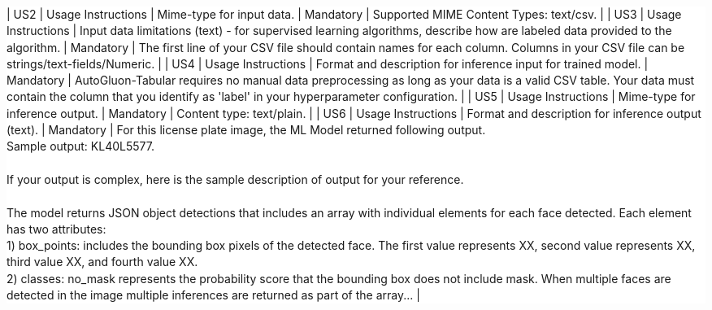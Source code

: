 | US2 | Usage Instructions | Mime-type for input data.                                                                                                                                                                                                                                                                                                                                                                                            | Mandatory                    | Supported MIME Content Types: text/csv.                                                                                                                                                                                                                                                                                                                                                                                                                                                                                                                                                                                                                                                                                                            |
| US3 | Usage Instructions | Input data limitations (text) - for supervised learning algorithms, describe how are labeled data provided to the algorithm.                                                                                                                                                                                                                                                                                        | Mandatory                    | The first line of your CSV file should contain names for each column. Columns in your CSV file can be strings/text-fields/Numeric.                                                                                                                                                                                                                                                                                                                                                                                                                                                                                                                                                                                                                |
| US4 | Usage Instructions | Format and description for inference input for trained model.                                                                                                                                                                                                                                                                                                                                                       | Mandatory                    | AutoGluon-Tabular requires no manual data preprocessing as long as your data is a valid CSV table. Your data must contain the column that you identify as 'label' in your hyperparameter configuration.                                                                                                                                                                                                                                                                                                                                                                                                                                                                                                                                            |
| US5 | Usage Instructions | Mime-type for inference output.                                                                                                                                                                                                                                                                                                                                                                                      | Mandatory                    | Content type: text/plain.                                                                                                                                                                                                                                                                                                                                                                                                                                                                                                                                                                                                                                                                                                                          |
| US6 | Usage Instructions | Format and description for inference output (text).                                                                                                                                                                                                                                                                                                                                                                  | Mandatory                    | For this license plate image, the ML Model returned following output.<br>Sample output: KL40L5577.<br><br>If your output is complex, here is the sample description of output for your reference.<br><br> The model returns JSON object detections that includes an array with individual elements for each face detected. Each element has two attributes:<br>1) box_points: includes the bounding box pixels of the detected face. The first value represents XX, second value represents XX, third value XX, and fourth value XX.<br>2) classes: no_mask represents the probability score that the bounding box does not include mask. When multiple faces are detected in the image multiple inferences are returned as part of the array... |